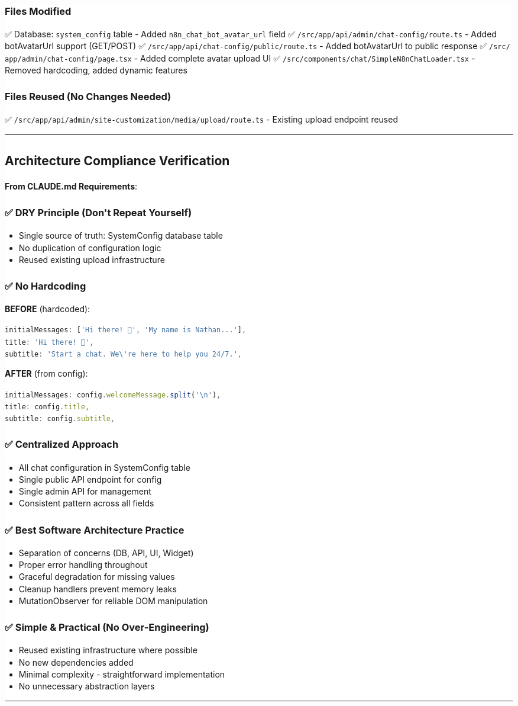 ### Files Modified
✅ Database: `system_config` table - Added `n8n_chat_bot_avatar_url` field
✅ `/src/app/api/admin/chat-config/route.ts` - Added botAvatarUrl support (GET/POST)
✅ `/src/app/api/chat-config/public/route.ts` - Added botAvatarUrl to public response
✅ `/src/app/admin/chat-config/page.tsx` - Added complete avatar upload UI
✅ `/src/components/chat/SimpleN8nChatLoader.tsx` - Removed hardcoding, added dynamic features

### Files Reused (No Changes Needed)
✅ `/src/app/api/admin/site-customization/media/upload/route.ts` - Existing upload endpoint reused

---

## Architecture Compliance Verification

**From CLAUDE.md Requirements**:

### ✅ DRY Principle (Don't Repeat Yourself)
- Single source of truth: SystemConfig database table
- No duplication of configuration logic
- Reused existing upload infrastructure

### ✅ No Hardcoding
**BEFORE** (hardcoded):
```typescript
initialMessages: ['Hi there! 👋', 'My name is Nathan...'],
title: 'Hi there! 👋',
subtitle: 'Start a chat. We\'re here to help you 24/7.',
```

**AFTER** (from config):
```typescript
initialMessages: config.welcomeMessage.split('\n'),
title: config.title,
subtitle: config.subtitle,
```

### ✅ Centralized Approach
- All chat configuration in SystemConfig table
- Single public API endpoint for config
- Single admin API for management
- Consistent pattern across all fields

### ✅ Best Software Architecture Practice
- Separation of concerns (DB, API, UI, Widget)
- Proper error handling throughout
- Graceful degradation for missing values
- Cleanup handlers prevent memory leaks
- MutationObserver for reliable DOM manipulation

### ✅ Simple & Practical (No Over-Engineering)
- Reused existing infrastructure where possible
- No new dependencies added
- Minimal complexity - straightforward implementation
- No unnecessary abstraction layers

---